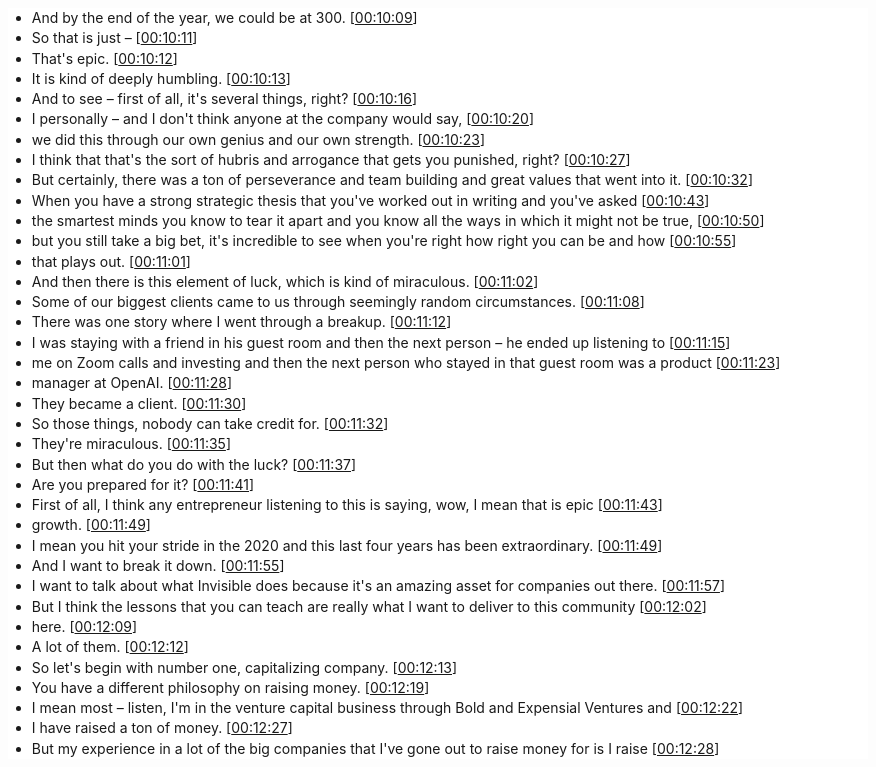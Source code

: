 *  And by the end of the year, we could be at 300. [[00:10:09](https://www.youtube.com/watch?v=nmGsjDTL2UI&t=609.5s)]
*  So that is just – [[00:10:11](https://www.youtube.com/watch?v=nmGsjDTL2UI&t=611.8199999999999s)]
*  That's epic. [[00:10:12](https://www.youtube.com/watch?v=nmGsjDTL2UI&t=612.86s)]
*  It is kind of deeply humbling. [[00:10:13](https://www.youtube.com/watch?v=nmGsjDTL2UI&t=613.5799999999999s)]
*  And to see – first of all, it's several things, right? [[00:10:16](https://www.youtube.com/watch?v=nmGsjDTL2UI&t=616.62s)]
*  I personally – and I don't think anyone at the company would say, [[00:10:20](https://www.youtube.com/watch?v=nmGsjDTL2UI&t=620.62s)]
*  we did this through our own genius and our own strength. [[00:10:23](https://www.youtube.com/watch?v=nmGsjDTL2UI&t=623.98s)]
*  I think that that's the sort of hubris and arrogance that gets you punished, right? [[00:10:27](https://www.youtube.com/watch?v=nmGsjDTL2UI&t=627.58s)]
*  But certainly, there was a ton of perseverance and team building and great values that went into it. [[00:10:32](https://www.youtube.com/watch?v=nmGsjDTL2UI&t=632.7s)]
*  When you have a strong strategic thesis that you've worked out in writing and you've asked [[00:10:43](https://www.youtube.com/watch?v=nmGsjDTL2UI&t=643.8199999999999s)]
*  the smartest minds you know to tear it apart and you know all the ways in which it might not be true, [[00:10:50](https://www.youtube.com/watch?v=nmGsjDTL2UI&t=650.3s)]
*  but you still take a big bet, it's incredible to see when you're right how right you can be and how [[00:10:55](https://www.youtube.com/watch?v=nmGsjDTL2UI&t=655.66s)]
*  that plays out. [[00:11:01](https://www.youtube.com/watch?v=nmGsjDTL2UI&t=661.18s)]
*  And then there is this element of luck, which is kind of miraculous. [[00:11:02](https://www.youtube.com/watch?v=nmGsjDTL2UI&t=662.06s)]
*  Some of our biggest clients came to us through seemingly random circumstances. [[00:11:08](https://www.youtube.com/watch?v=nmGsjDTL2UI&t=668.06s)]
*  There was one story where I went through a breakup. [[00:11:12](https://www.youtube.com/watch?v=nmGsjDTL2UI&t=672.38s)]
*  I was staying with a friend in his guest room and then the next person – he ended up listening to [[00:11:15](https://www.youtube.com/watch?v=nmGsjDTL2UI&t=675.82s)]
*  me on Zoom calls and investing and then the next person who stayed in that guest room was a product [[00:11:23](https://www.youtube.com/watch?v=nmGsjDTL2UI&t=683.34s)]
*  manager at OpenAI. [[00:11:28](https://www.youtube.com/watch?v=nmGsjDTL2UI&t=688.7s)]
*  They became a client. [[00:11:30](https://www.youtube.com/watch?v=nmGsjDTL2UI&t=690.62s)]
*  So those things, nobody can take credit for. [[00:11:32](https://www.youtube.com/watch?v=nmGsjDTL2UI&t=692.14s)]
*  They're miraculous. [[00:11:35](https://www.youtube.com/watch?v=nmGsjDTL2UI&t=695.5s)]
*  But then what do you do with the luck? [[00:11:37](https://www.youtube.com/watch?v=nmGsjDTL2UI&t=697.1s)]
*  Are you prepared for it? [[00:11:41](https://www.youtube.com/watch?v=nmGsjDTL2UI&t=701.02s)]
*  First of all, I think any entrepreneur listening to this is saying, wow, I mean that is epic [[00:11:43](https://www.youtube.com/watch?v=nmGsjDTL2UI&t=703.02s)]
*  growth. [[00:11:49](https://www.youtube.com/watch?v=nmGsjDTL2UI&t=709.42s)]
*  I mean you hit your stride in the 2020 and this last four years has been extraordinary. [[00:11:49](https://www.youtube.com/watch?v=nmGsjDTL2UI&t=709.8199999999999s)]
*  And I want to break it down. [[00:11:55](https://www.youtube.com/watch?v=nmGsjDTL2UI&t=715.9799999999999s)]
*  I want to talk about what Invisible does because it's an amazing asset for companies out there. [[00:11:57](https://www.youtube.com/watch?v=nmGsjDTL2UI&t=717.9799999999999s)]
*  But I think the lessons that you can teach are really what I want to deliver to this community [[00:12:02](https://www.youtube.com/watch?v=nmGsjDTL2UI&t=722.78s)]
*  here. [[00:12:09](https://www.youtube.com/watch?v=nmGsjDTL2UI&t=729.8199999999999s)]
*  A lot of them. [[00:12:12](https://www.youtube.com/watch?v=nmGsjDTL2UI&t=732.78s)]
*  So let's begin with number one, capitalizing company. [[00:12:13](https://www.youtube.com/watch?v=nmGsjDTL2UI&t=733.66s)]
*  You have a different philosophy on raising money. [[00:12:19](https://www.youtube.com/watch?v=nmGsjDTL2UI&t=739.42s)]
*  I mean most – listen, I'm in the venture capital business through Bold and Expensial Ventures and [[00:12:22](https://www.youtube.com/watch?v=nmGsjDTL2UI&t=742.14s)]
*  I have raised a ton of money. [[00:12:27](https://www.youtube.com/watch?v=nmGsjDTL2UI&t=747.26s)]
*  But my experience in a lot of the big companies that I've gone out to raise money for is I raise [[00:12:28](https://www.youtube.com/watch?v=nmGsjDTL2UI&t=748.78s)]